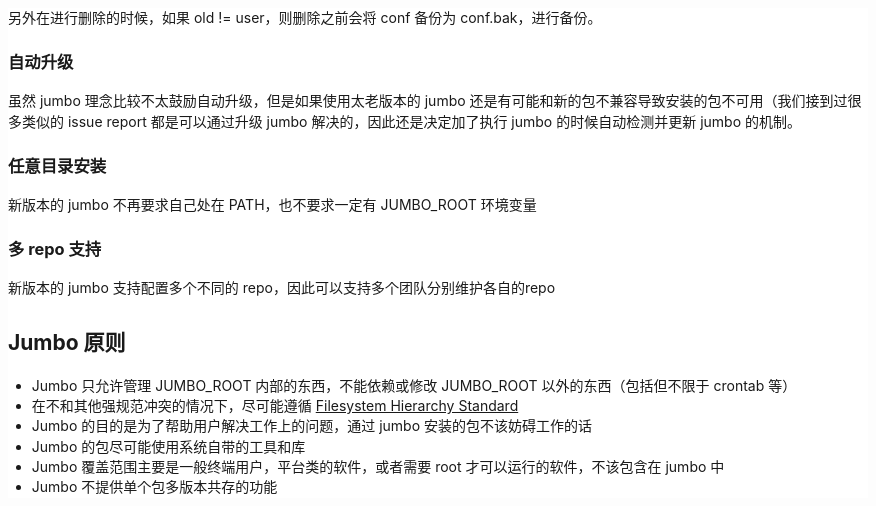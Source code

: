 另外在进行删除的时候，如果 old != user，则删除之前会将 conf 备份为 conf.bak，进行备份。

### 自动升级
虽然 jumbo 理念比较不太鼓励自动升级，但是如果使用太老版本的 jumbo 还是有可能和新的包不兼容导致安装的包不可用（我们接到过很多类似的 issue report 都是可以通过升级 jumbo 解决的，因此还是决定加了执行 jumbo 的时候自动检测并更新 jumbo 的机制。

### 任意目录安装
新版本的 jumbo 不再要求自己处在 PATH，也不要求一定有 JUMBO_ROOT 环境变量

### 多 repo 支持
新版本的 jumbo 支持配置多个不同的 repo，因此可以支持多个团队分别维护各自的repo

## Jumbo 原则
* Jumbo 只允许管理 JUMBO_ROOT 内部的东西，不能依赖或修改 JUMBO_ROOT 以外的东西（包括但不限于 crontab 等）
* 在不和其他强规范冲突的情况下，尽可能遵循 [Filesystem Hierarchy Standard](http://refspecs.linuxfoundation.org/FHS_2.3/fhs-2.3.html)
* Jumbo 的目的是为了帮助用户解决工作上的问题，通过 jumbo 安装的包不该妨碍工作的话
* Jumbo 的包尽可能使用系统自带的工具和库
* Jumbo 覆盖范围主要是一般终端用户，平台类的软件，或者需要 root 才可以运行的软件，不该包含在 jumbo 中
* Jumbo 不提供单个包多版本共存的功能
